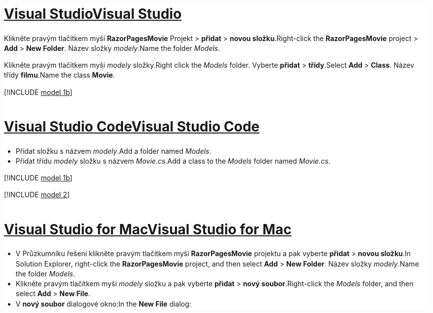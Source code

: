 

# <a name="visual-studiotabvisual-studio"></a>[<span data-ttu-id="5a1da-112">Visual Studio</span><span class="sxs-lookup"><span data-stu-id="5a1da-112">Visual Studio</span></span>](#tab/visual-studio)

<span data-ttu-id="5a1da-113">Klikněte pravým tlačítkem myši **RazorPagesMovie** Projekt > **přidat** > **novou složku**.</span><span class="sxs-lookup"><span data-stu-id="5a1da-113">Right-click the **RazorPagesMovie** project > **Add** > **New Folder**.</span></span> <span data-ttu-id="5a1da-114">Název složky *modely*.</span><span class="sxs-lookup"><span data-stu-id="5a1da-114">Name the folder *Models*.</span></span>

<span data-ttu-id="5a1da-115">Klikněte pravým tlačítkem myši *modely* složky.</span><span class="sxs-lookup"><span data-stu-id="5a1da-115">Right click the *Models* folder.</span></span> <span data-ttu-id="5a1da-116">Vyberte **přidat** > **třídy**.</span><span class="sxs-lookup"><span data-stu-id="5a1da-116">Select **Add** > **Class**.</span></span> <span data-ttu-id="5a1da-117">Název třídy **filmu**.</span><span class="sxs-lookup"><span data-stu-id="5a1da-117">Name the class **Movie**.</span></span>

[!INCLUDE [model 1b](~/includes/RP/model1b.md)]



# <a name="visual-studio-codetabvisual-studio-code"></a>[<span data-ttu-id="5a1da-118">Visual Studio Code</span><span class="sxs-lookup"><span data-stu-id="5a1da-118">Visual Studio Code</span></span>](#tab/visual-studio-code)

* <span data-ttu-id="5a1da-119">Přidat složku s názvem *modely*.</span><span class="sxs-lookup"><span data-stu-id="5a1da-119">Add a folder named *Models*.</span></span>
* <span data-ttu-id="5a1da-120">Přidat třídu *modely* složku s názvem *Movie.cs*.</span><span class="sxs-lookup"><span data-stu-id="5a1da-120">Add a class to the *Models* folder named *Movie.cs*.</span></span>

[!INCLUDE [model 1b](~/includes/RP/model1b.md)]

[!INCLUDE [model 2](~/includes/RP/model2.md)]


# <a name="visual-studio-for-mactabvisual-studio-mac"></a>[<span data-ttu-id="5a1da-121">Visual Studio for Mac</span><span class="sxs-lookup"><span data-stu-id="5a1da-121">Visual Studio for Mac</span></span>](#tab/visual-studio-mac)

* <span data-ttu-id="5a1da-122">V Průzkumníku řešení klikněte pravým tlačítkem myši **RazorPagesMovie** projektu a pak vyberte **přidat** > **novou složku**.</span><span class="sxs-lookup"><span data-stu-id="5a1da-122">In Solution Explorer, right-click the **RazorPagesMovie** project, and then select **Add** > **New Folder**.</span></span> <span data-ttu-id="5a1da-123">Název složky *modely*.</span><span class="sxs-lookup"><span data-stu-id="5a1da-123">Name the folder *Models*.</span></span>
* <span data-ttu-id="5a1da-124">Klikněte pravým tlačítkem myši *modely* složku a pak vyberte **přidat** > **nový soubor**.</span><span class="sxs-lookup"><span data-stu-id="5a1da-124">Right-click the *Models* folder, and then select **Add** > **New File**.</span></span>
* <span data-ttu-id="5a1da-125">V **nový soubor** dialogové okno:</span><span class="sxs-lookup"><span data-stu-id="5a1da-125">In the **New File** dialog:</span></span>
